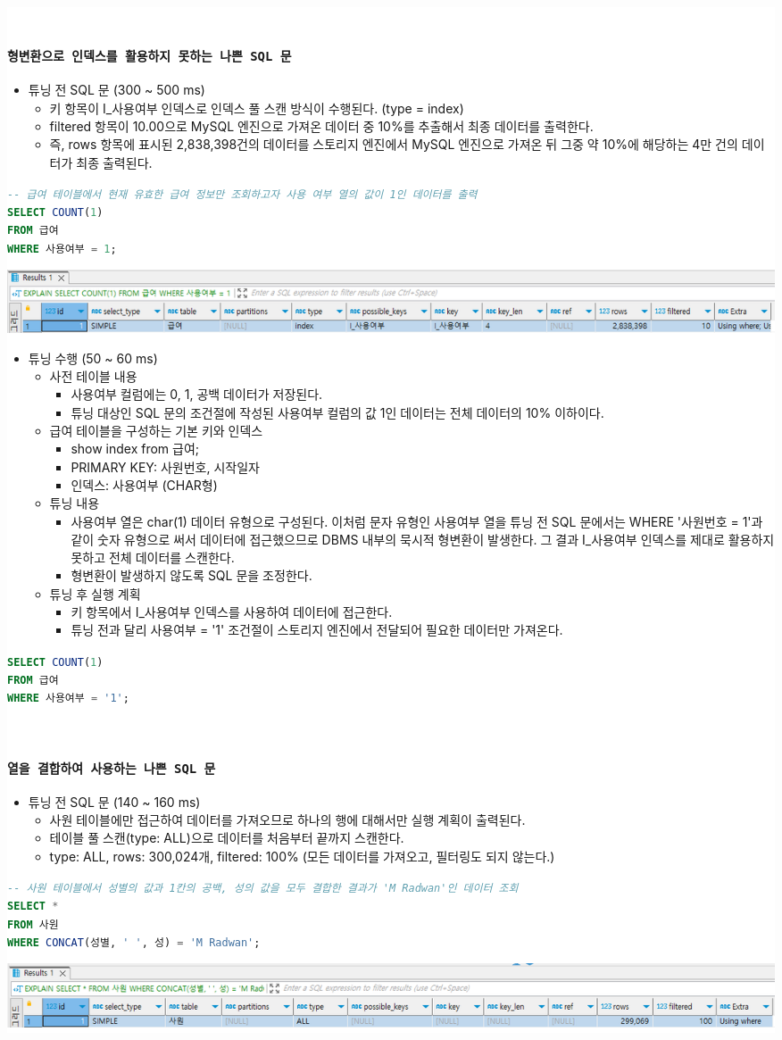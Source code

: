 <br/>

### `형변환으로 인덱스를 활용하지 못하는 나쁜 SQL 문`

 - 튜닝 전 SQL 문 (300 ~ 500 ms)
    - 키 항목이 I_사용여부 인덱스로 인덱스 풀 스캔 방식이 수행된다. (type = index)
    - filtered 항목이 10.00으로 MySQL 엔진으로 가져온 데이터 중 10%를 추출해서 최종 데이터를 출력한다.
    - 즉, rows 항목에 표시된 2,838,398건의 데이터를 스토리지 엔진에서 MySQL 엔진으로 가져온 뒤 그중 약 10%에 해당하는 4만 건의 데이터가 최종 출력된다.
```SQL
-- 급여 테이블에서 현재 유효한 급여 정보만 조회하고자 사용 여부 열의 값이 1인 데이터를 출력
SELECT COUNT(1)
FROM 급여
WHERE 사용여부 = 1;
```
<div align="center">
    <img src="./images/EXAMPLE_3.PNG">
</div>

 - 튜닝 수행 (50 ~ 60 ms)
    - 사전 테이블 내용
        - 사용여부 컬럼에는 0, 1, 공백 데이터가 저장된다.
        - 튜닝 대상인 SQL 문의 조건절에 작성된 사용여부 컬럼의 값 1인 데이터는 전체 데이터의 10% 이하이다.
    - 급여 테이블을 구성하는 기본 키와 인덱스
        - show index from 급여;
        - PRIMARY KEY: 사원번호, 시작일자
        - 인덱스: 사용여부 (CHAR형)
    - 튜닝 내용
        - 사용여부 열은 char(1) 데이터 유형으로 구성된다. 이처럼 문자 유형인 사용여부 열을 튜닝 전 SQL 문에서는 WHERE '사원번호 = 1'과 같이 숫자 유형으로 써서 데이터에 접근했으므로 DBMS 내부의 묵시적 형변환이 발생한다. 그 결과 I_사용여부 인덱스를 제대로 활용하지 못하고 전체 데이터를 스캔한다.
        - 형변환이 발생하지 않도록 SQL 문을 조정한다.
    - 튜닝 후 실행 계획
        - 키 항목에서 I_사용여부 인덱스를 사용하여 데이터에 접근한다.
        - 튜닝 전과 달리 사용여부 = '1' 조건절이 스토리지 엔진에서 전달되어 필요한 데이터만 가져온다.
```SQL
SELECT COUNT(1)
FROM 급여
WHERE 사용여부 = '1';
```

<br/>

### `열을 결합하여 사용하는 나쁜 SQL 문`

 - 튜닝 전 SQL 문 (140 ~ 160 ms)
    - 사원 테이블에만 접근하여 데이터를 가져오므로 하나의 행에 대해서만 실행 계획이 출력된다.
    - 테이블 풀 스캔(type: ALL)으로 데이터를 처음부터 끝까지 스캔한다.
    - type: ALL, rows: 300,024개, filtered: 100% (모든 데이터를 가져오고, 필터링도 되지 않는다.)
```SQL
-- 사원 테이블에서 성별의 값과 1칸의 공백, 성의 값을 모두 결합한 결과가 'M Radwan'인 데이터 조회
SELECT *
FROM 사원
WHERE CONCAT(성별, ' ', 성) = 'M Radwan';
```
<div align="center">
    <img src="./images/EXAMPLE_4.PNG">
</div>
